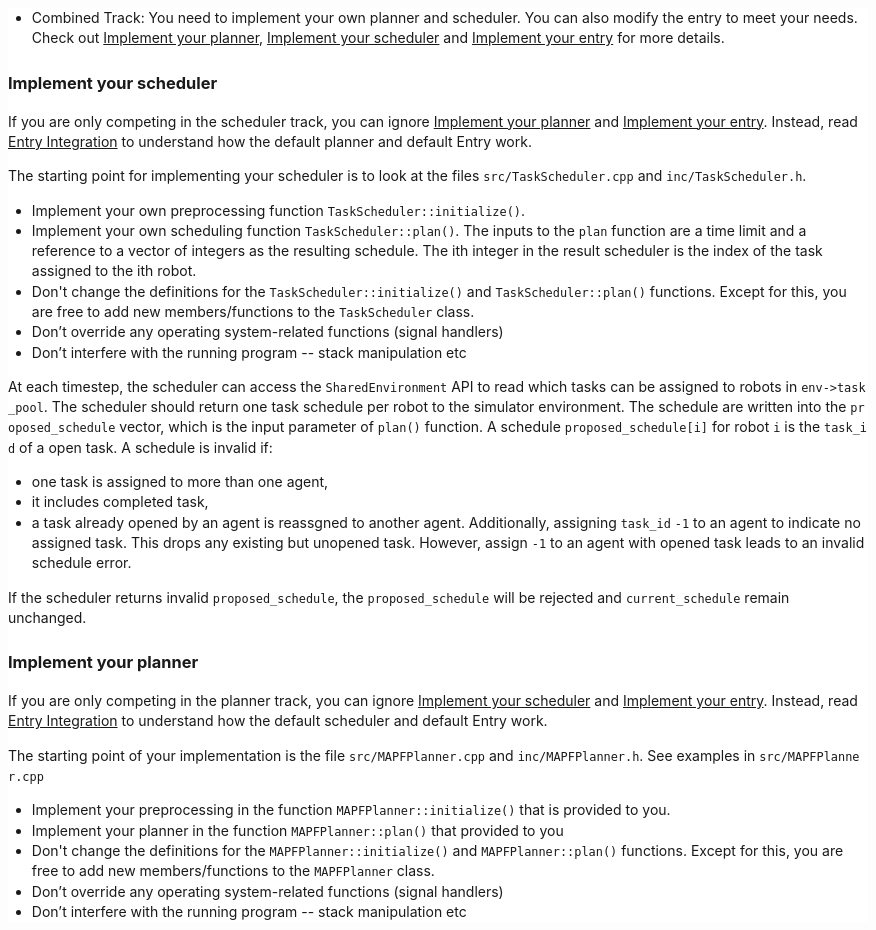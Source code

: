 - Combined Track:
You need to implement your own planner and scheduler. You can also modify the entry to meet your needs. Check out [Implement your planner](./Prepare_Your_Submission.md#implement-your-planner), [Implement your scheduler](./Prepare_Your_Submission.md#implement-your-scheduler) and [Implement your entry](./Prepare_Your_Submission.md#implement-your-entry) for more details.

### Implement your scheduler

If you are only competing in the scheduler track, you can ignore [Implement your planner](./Prepare_Your_Submission.md#implement-your-planner) and [Implement your entry](./Prepare_Your_Submission.md#implement-your-entry). 
Instead, read [Entry Integration](./Prepare_Your_Submission.md#Entry-Integration) to understand how the default planner and default Entry work.

The starting point for implementing your scheduler is to look at the files `src/TaskScheduler.cpp` and `inc/TaskScheduler.h`.
- Implement your own preprocessing function `TaskScheduler::initialize()`. 
- Implement your own scheduling function `TaskScheduler::plan()`. The inputs to the `plan` function are a time limit and a reference to a vector of integers as the resulting schedule. The ith integer in the result scheduler is the index of the task assigned to the ith robot.
- Don't change the definitions for the `TaskScheduler::initialize()` and `TaskScheduler::plan()` functions. Except for this, you are free to add new members/functions to the `TaskScheduler` class.
- Don’t override any operating system-related functions (signal handlers)
- Don’t interfere with the running program -- stack manipulation etc

At each timestep, the scheduler can access the `SharedEnvironment` API to read which tasks can be assigned to robots in `env->task_pool`.
The scheduler should return one task schedule per robot to the simulator environment. The schedule are written into the `proposed_schedule` vector, which is the input parameter of `plan()` function. A schedule `proposed_schedule[i]` for robot `i` is the `task_id` of a open task. A schedule is invalid if:
- one task is assigned to more than one agent,
- it includes completed task,
- a task already opened by an agent is reassgned to another agent.
Additionally, assigning `task_id` `-1` to an agent to indicate no assigned task. This drops any existing but unopened task. However, assign `-1` to an agent with opened task leads to an invalid schedule error.

  
If the scheduler returns invalid `proposed_schedule`, the `proposed_schedule` will be rejected and `current_schedule` remain unchanged.


### Implement your planner

If you are only competing in the planner track, you can ignore [Implement your scheduler](./Prepare_Your_Submission.md#implement-your-scheduler) and [Implement your entry](./Prepare_Your_Submission.md#implement-your-entry). 
Instead, read [Entry Integration](./Prepare_Your_Submission.md#Entry-Integration) to understand how the default scheduler and default Entry work.

The starting point of your implementation is the file `src/MAPFPlanner.cpp` and `inc/MAPFPlanner.h`. See examples in `src/MAPFPlanner.cpp`
- Implement your preprocessing in the function `MAPFPlanner::initialize()` that is provided to you. 
- Implement your planner in the function `MAPFPlanner::plan()` that provided to you
- Don't change the definitions for the `MAPFPlanner::initialize()` and `MAPFPlanner::plan()` functions. Except for this, you are free to add new members/functions to the `MAPFPlanner` class.
- Don’t override any operating system-related functions (signal handlers)
- Don’t interfere with the running program -- stack manipulation etc
